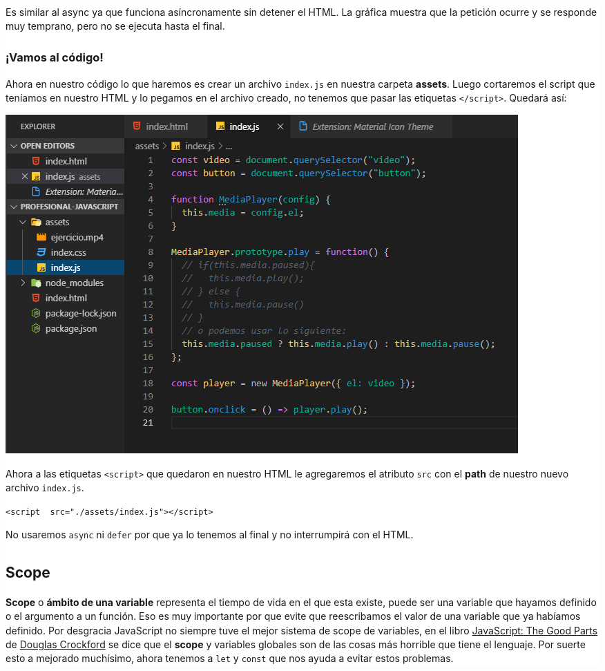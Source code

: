 Es similar al async ya que funciona asíncronamente sin detener el HTML. La gráfica muestra que la petición ocurre y se responde muy temprano, pero no se ejecuta hasta el final.

### ¡Vamos al código!

Ahora en nuestro código lo que haremos es crear un archivo `index.js` en nuestra carpeta **assets**. Luego cortaremos el script que teníamos en nuestro HTML y lo pegamos en el archivo creado, no tenemos que pasar las etiquetas `</script>`. Quedará así:

![](../.gitbook/assets/screenshot_15%20%283%29.png)

Ahora a las etiquetas `<script>` que quedaron en nuestro HTML le agregaremos el atributo `src` con el **path** de nuestro nuevo archivo `index.js`.

```markup
<script  src="./assets/index.js"></script>
```

No usaremos `async` ni `defer` por que ya lo tenemos al final y no interrumpirá con el HTML.





## Scope

**Scope** o **ámbito de una variable** representa el tiempo de vida en el que esta existe, puede ser una variable que hayamos definido o el argumento a un función. Eso es muy importante por que evite que reescribamos el valor de una variable que ya habíamos definido. Por desgracia JavaScript no siempre tuve el mejor sistema de scope de variables, en el libro [JavaScript: The Good Parts](https://www.amazon.es/JavaScript-Good-Parts-ebook/dp/B0026OR2ZY) de [Douglas Crockford](https://www.amazon.es/Douglas-Crockford/e/B002N3VYB6?ref_=dbs_p_ebk_r00_abau_000000) se dice que el **scope** y variables globales son de las cosas más horrible que tiene el lenguaje. Por suerte esto a mejorado muchísimo, ahora tenemos a `let` y `const` que nos ayuda a evitar estos problemas.
